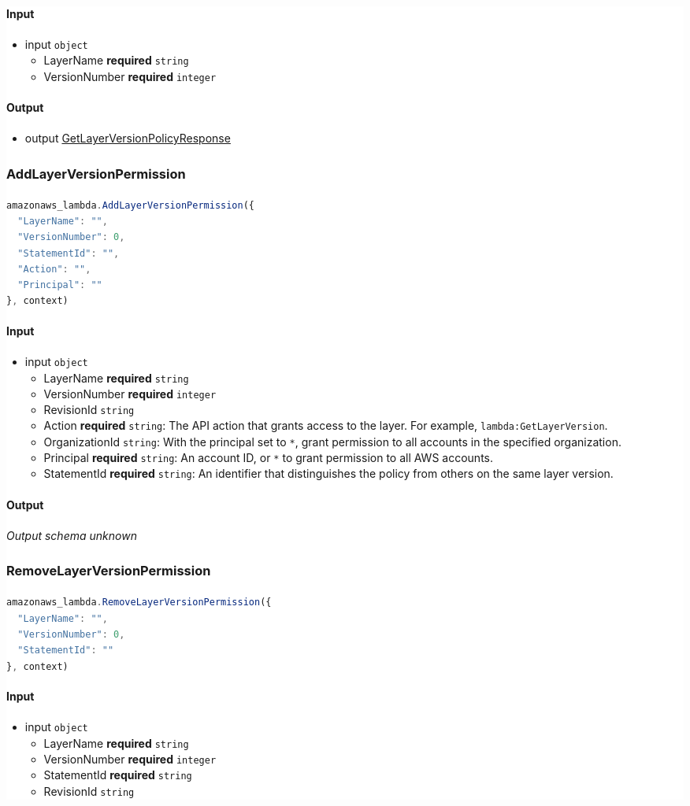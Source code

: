 #### Input
* input `object`
  * LayerName **required** `string`
  * VersionNumber **required** `integer`

#### Output
* output [GetLayerVersionPolicyResponse](#getlayerversionpolicyresponse)

### AddLayerVersionPermission



```js
amazonaws_lambda.AddLayerVersionPermission({
  "LayerName": "",
  "VersionNumber": 0,
  "StatementId": "",
  "Action": "",
  "Principal": ""
}, context)
```

#### Input
* input `object`
  * LayerName **required** `string`
  * VersionNumber **required** `integer`
  * RevisionId `string`
  * Action **required** `string`: The API action that grants access to the layer. For example, <code>lambda:GetLayerVersion</code>.
  * OrganizationId `string`: With the principal set to <code>*</code>, grant permission to all accounts in the specified organization.
  * Principal **required** `string`: An account ID, or <code>*</code> to grant permission to all AWS accounts.
  * StatementId **required** `string`: An identifier that distinguishes the policy from others on the same layer version.

#### Output
*Output schema unknown*

### RemoveLayerVersionPermission



```js
amazonaws_lambda.RemoveLayerVersionPermission({
  "LayerName": "",
  "VersionNumber": 0,
  "StatementId": ""
}, context)
```

#### Input
* input `object`
  * LayerName **required** `string`
  * VersionNumber **required** `integer`
  * StatementId **required** `string`
  * RevisionId `string`
